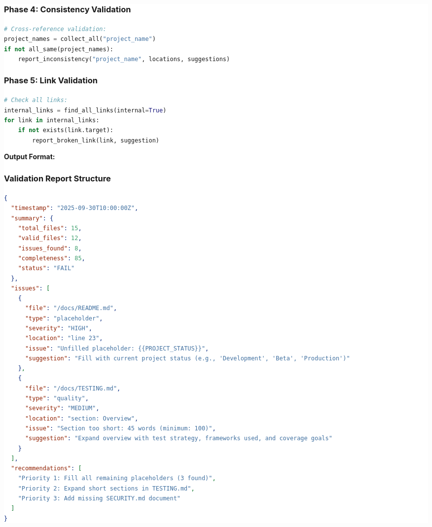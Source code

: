 ### Phase 4: Consistency Validation
```python
# Cross-reference validation:
project_names = collect_all("project_name")
if not all_same(project_names):
    report_inconsistency("project_name", locations, suggestions)
```

### Phase 5: Link Validation
```python
# Check all links:
internal_links = find_all_links(internal=True)
for link in internal_links:
    if not exists(link.target):
        report_broken_link(link, suggestion)
```

**Output Format:**

### Validation Report Structure
```json
{
  "timestamp": "2025-09-30T10:00:00Z",
  "summary": {
    "total_files": 15,
    "valid_files": 12,
    "issues_found": 8,
    "completeness": 85,
    "status": "FAIL"
  },
  "issues": [
    {
      "file": "/docs/README.md",
      "type": "placeholder",
      "severity": "HIGH",
      "location": "line 23",
      "issue": "Unfilled placeholder: {{PROJECT_STATUS}}",
      "suggestion": "Fill with current project status (e.g., 'Development', 'Beta', 'Production')"
    },
    {
      "file": "/docs/TESTING.md",
      "type": "quality",
      "severity": "MEDIUM",
      "location": "section: Overview",
      "issue": "Section too short: 45 words (minimum: 100)",
      "suggestion": "Expand overview with test strategy, frameworks used, and coverage goals"
    }
  ],
  "recommendations": [
    "Priority 1: Fill all remaining placeholders (3 found)",
    "Priority 2: Expand short sections in TESTING.md",
    "Priority 3: Add missing SECURITY.md document"
  ]
}
```
